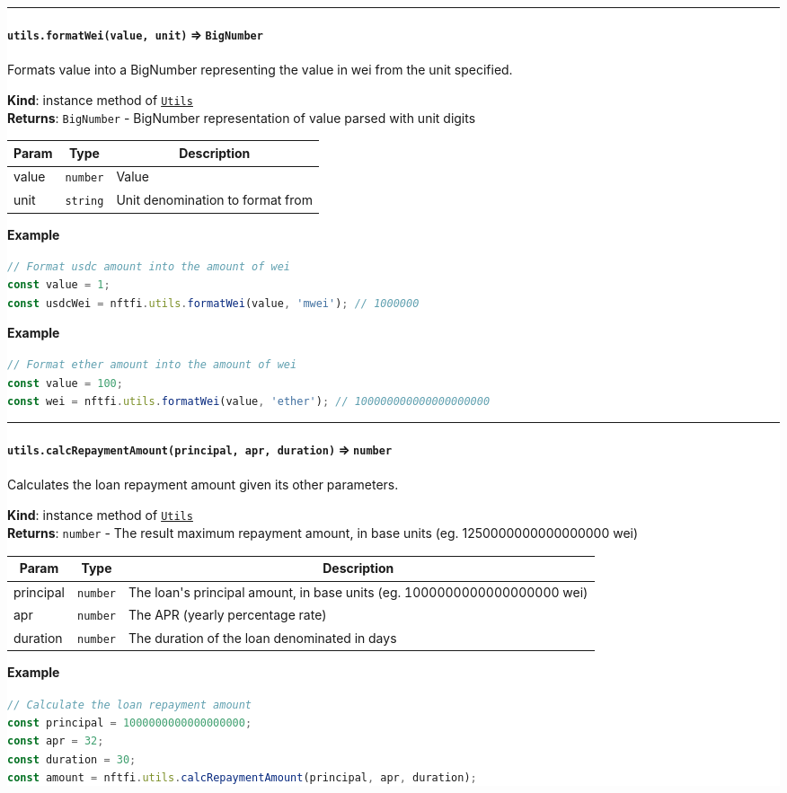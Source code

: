 * * *

<a name="Utils+formatWei"></a>

#### `utils.formatWei(value, unit)` ⇒ <code>BigNumber</code>
Formats value into a BigNumber representing the value in wei from the unit specified.

**Kind**: instance method of [<code>Utils</code>](#Utils)  
**Returns**: <code>BigNumber</code> - BigNumber representation of value parsed with unit digits  

| Param | Type | Description |
| --- | --- | --- |
| value | <code>number</code> | Value |
| unit | <code>string</code> | Unit denomination to format from |

**Example**  
```js
// Format usdc amount into the amount of wei
const value = 1;
const usdcWei = nftfi.utils.formatWei(value, 'mwei'); // 1000000
```
**Example**  
```js
// Format ether amount into the amount of wei
const value = 100;
const wei = nftfi.utils.formatWei(value, 'ether'); // 100000000000000000000
```

* * *

<a name="Utils+calcRepaymentAmount"></a>

#### `utils.calcRepaymentAmount(principal, apr, duration)` ⇒ <code>number</code>
Calculates the loan repayment amount given its other parameters.

**Kind**: instance method of [<code>Utils</code>](#Utils)  
**Returns**: <code>number</code> - The result maximum repayment amount, in base units (eg. 1250000000000000000 wei)  

| Param | Type | Description |
| --- | --- | --- |
| principal | <code>number</code> | The loan's principal amount, in base units (eg. 1000000000000000000 wei) |
| apr | <code>number</code> | The APR (yearly percentage rate) |
| duration | <code>number</code> | The duration of the loan denominated in days |

**Example**  
```js
// Calculate the loan repayment amount
const principal = 1000000000000000000;
const apr = 32;
const duration = 30;
const amount = nftfi.utils.calcRepaymentAmount(principal, apr, duration);
```

